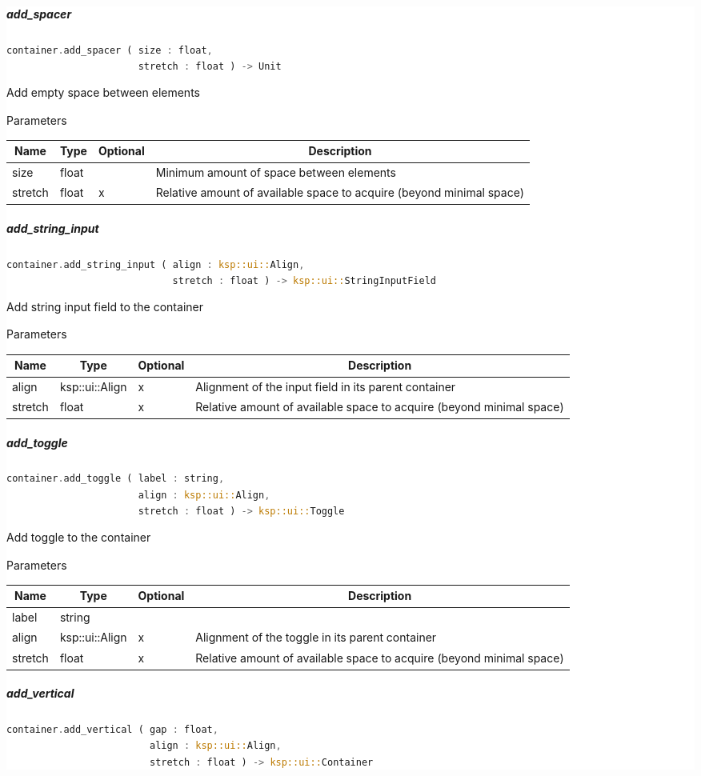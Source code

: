##### add_spacer

```rust
container.add_spacer ( size : float,
                       stretch : float ) -> Unit
```

Add empty space between elements


Parameters

Name | Type | Optional | Description
--- | --- | --- | ---
size | float |  | Minimum amount of space between elements
stretch | float | x | Relative amount of available space to acquire (beyond minimal space)

##### add_string_input

```rust
container.add_string_input ( align : ksp::ui::Align,
                             stretch : float ) -> ksp::ui::StringInputField
```

Add string input field to the container


Parameters

Name | Type | Optional | Description
--- | --- | --- | ---
align | ksp::ui::Align | x | Alignment of the input field in its parent container
stretch | float | x | Relative amount of available space to acquire (beyond minimal space)

##### add_toggle

```rust
container.add_toggle ( label : string,
                       align : ksp::ui::Align,
                       stretch : float ) -> ksp::ui::Toggle
```

Add toggle to the container


Parameters

Name | Type | Optional | Description
--- | --- | --- | ---
label | string |  | 
align | ksp::ui::Align | x | Alignment of the toggle in its parent container
stretch | float | x | Relative amount of available space to acquire (beyond minimal space)

##### add_vertical

```rust
container.add_vertical ( gap : float,
                         align : ksp::ui::Align,
                         stretch : float ) -> ksp::ui::Container
```
